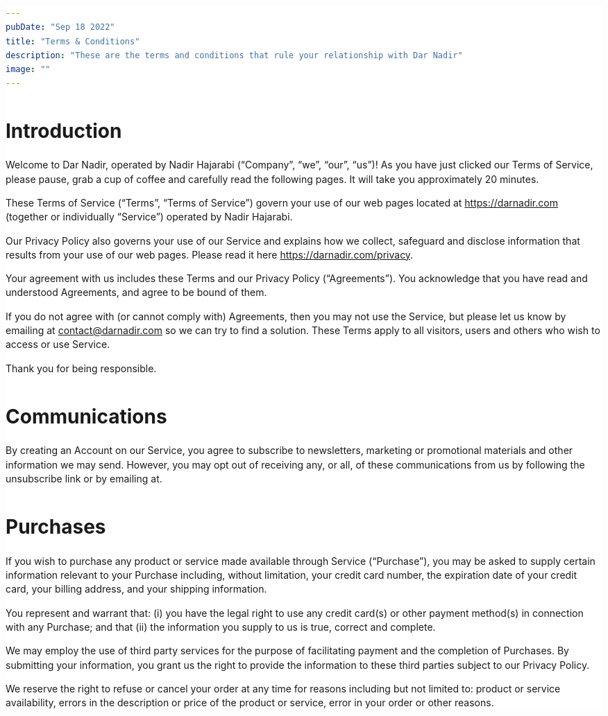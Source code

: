 ```yaml
---
pubDate: "Sep 18 2022"
title: "Terms & Conditions"
description: "These are the terms and conditions that rule your relationship with Dar Nadir"
image: ""
---
```

# 
 
# Introduction
Welcome to Dar Nadir, operated by Nadir Hajarabi (“Company”, “we”, “our”, “us”)! As you have just clicked our Terms of Service, please pause, grab a cup of coffee and carefully read the following pages. It will take you approximately 20 minutes.
 
These Terms of Service (“Terms”, “Terms of Service”) govern your use of our web pages located at https://darnadir.com (together or individually “Service”) operated by Nadir Hajarabi.
 
Our Privacy Policy also governs your use of our Service and explains how we collect, safeguard and disclose information that results from your use of our web pages. Please read it here https://darnadir.com/privacy.
 
Your agreement with us includes these Terms and our Privacy Policy (“Agreements”). You acknowledge that you have read and understood Agreements, and agree to be bound of them.
 
If you do not agree with (or cannot comply with) Agreements, then you may not use the Service, but please let us know by emailing at contact@darnadir.com so we can try to find a solution. These Terms apply to all visitors, users and others who wish to access or use Service.
 
Thank you for being responsible.
 
# Communications
By creating an Account on our Service, you agree to subscribe to newsletters, marketing or promotional materials and other information we may send. However, you may opt out of receiving any, or all, of these communications from us by following the unsubscribe link or by emailing at.
 
# Purchases
If you wish to purchase any product or service made available through Service (“Purchase”), you may be asked to supply certain information relevant to your Purchase including, without limitation, your credit card number, the expiration date of your credit card, your billing address, and your shipping information.
 
You represent and warrant that: (i) you have the legal right to use any credit card(s) or other payment method(s) in connection with any Purchase; and that (ii) the information you supply to us is true, correct and complete.
 
We may employ the use of third party services for the purpose of facilitating payment and the completion of Purchases. By submitting your information, you grant us the right to provide the information to these third parties subject to our Privacy Policy.
 
We reserve the right to refuse or cancel your order at any time for reasons including but not limited to: product or service availability, errors in the description or price of the product or service, error in your order or other reasons.
 